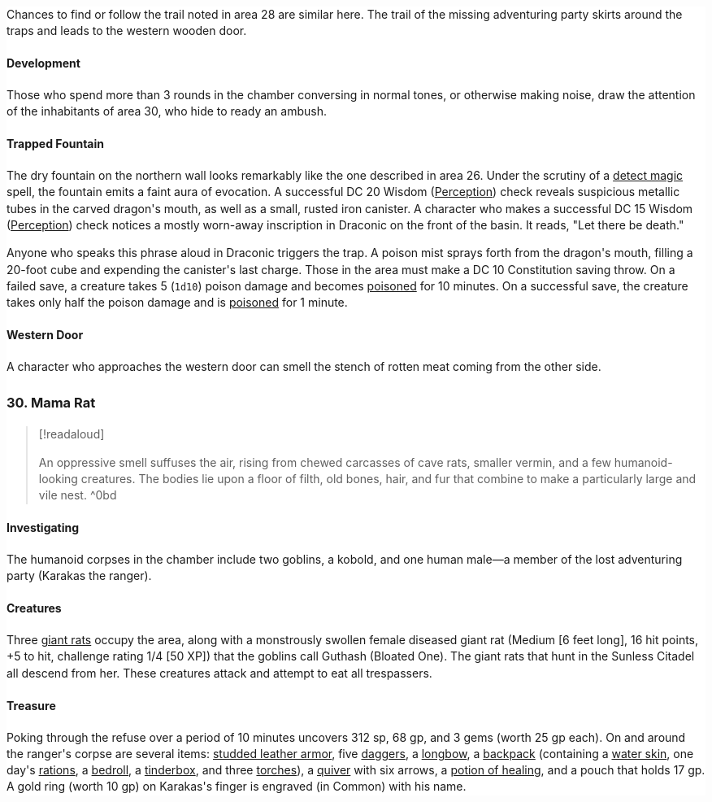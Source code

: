 Chances to find or follow the trail noted in area 28 are similar here. The trail of the missing adventuring party skirts around the traps and leads to the western wooden door.

#### Development

Those who spend more than 3 rounds in the chamber conversing in normal tones, or otherwise making noise, draw the attention of the inhabitants of area 30, who hide to ready an ambush.

#### Trapped Fountain

The dry fountain on the northern wall looks remarkably like the one described in area 26. Under the scrutiny of a [detect magic](Mechanics/spells/detect-magic.md) spell, the fountain emits a faint aura of evocation. A successful DC 20 Wisdom ([Perception](Mechanics/Rules/skills.md#Perception)) check reveals suspicious metallic tubes in the carved dragon's mouth, as well as a small, rusted iron canister. A character who makes a successful DC 15 Wisdom ([Perception](Mechanics/Rules/skills.md#Perception)) check notices a mostly worn-away inscription in Draconic on the front of the basin. It reads, "Let there be death."

Anyone who speaks this phrase aloud in Draconic triggers the trap. A poison mist sprays forth from the dragon's mouth, filling a 20-foot cube and expending the canister's last charge. Those in the area must make a DC 10 Constitution saving throw. On a failed save, a creature takes 5 (`1d10`) poison damage and becomes [poisoned](Mechanics/Rules/conditions.md#Poisoned) for 10 minutes. On a successful save, the creature takes only half the poison damage and is [poisoned](Mechanics/Rules/conditions.md#Poisoned) for 1 minute.

#### Western Door

A character who approaches the western door can smell the stench of rotten meat coming from the other side.

### 30. Mama Rat

> [!readaloud] 
> 
> An oppressive smell suffuses the air, rising from chewed carcasses of cave rats, smaller vermin, and a few humanoid-looking creatures. The bodies lie upon a floor of filth, old bones, hair, and fur that combine to make a particularly large and vile nest.
^0bd

#### Investigating

The humanoid corpses in the chamber include two goblins, a kobold, and one human male—a member of the lost adventuring party (Karakas the ranger).

#### Creatures

Three [giant rats](Mechanics/bestiary/beast/giant-rat.md) occupy the area, along with a monstrously swollen female diseased giant rat (Medium [6 feet long], 16 hit points, +5 to hit, challenge rating 1/4 [50 XP]) that the goblins call Guthash (Bloated One). The giant rats that hunt in the Sunless Citadel all descend from her. These creatures attack and attempt to eat all trespassers.

#### Treasure

Poking through the refuse over a period of 10 minutes uncovers 312 sp, 68 gp, and 3 gems (worth 25 gp each). On and around the ranger's corpse are several items: [studded leather armor](Mechanics/items/studded-leather-armor.md), five [daggers](Mechanics/items/dagger.md), a [longbow](Mechanics/items/longbow.md), a [backpack](Mechanics/items/backpack.md) (containing a [water skin](Mechanics/items/waterskin.md), one day's [rations](Mechanics/items/rations-1-day.md), a [bedroll](Mechanics/items/bedroll.md), a [tinderbox](Mechanics/items/tinderbox.md), and three [torches](Mechanics/items/torch.md)), a [quiver](Mechanics/items/quiver.md) with six arrows, a [potion of healing](Mechanics/items/potion-of-healing.md), and a pouch that holds 17 gp. A gold ring (worth 10 gp) on Karakas's finger is engraved (in Common) with his name.
